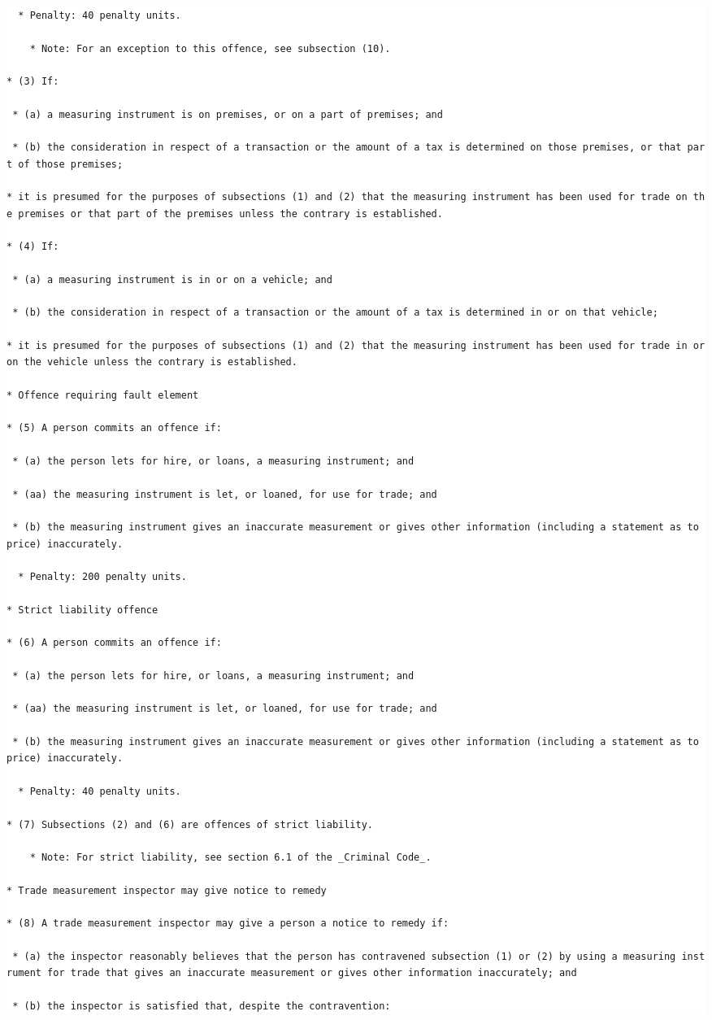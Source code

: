       * Penalty: 40 penalty units.

        * Note: For an exception to this offence, see subsection (10).

    * (3) If:

     * (a) a measuring instrument is on premises, or on a part of premises; and

     * (b) the consideration in respect of a transaction or the amount of a tax is determined on those premises, or that part of those premises;

    * it is presumed for the purposes of subsections (1) and (2) that the measuring instrument has been used for trade on the premises or that part of the premises unless the contrary is established.

    * (4) If:

     * (a) a measuring instrument is in or on a vehicle; and

     * (b) the consideration in respect of a transaction or the amount of a tax is determined in or on that vehicle;

    * it is presumed for the purposes of subsections (1) and (2) that the measuring instrument has been used for trade in or on the vehicle unless the contrary is established.

    * Offence requiring fault element

    * (5) A person commits an offence if:

     * (a) the person lets for hire, or loans, a measuring instrument; and

     * (aa) the measuring instrument is let, or loaned, for use for trade; and

     * (b) the measuring instrument gives an inaccurate measurement or gives other information (including a statement as to price) inaccurately.

      * Penalty: 200 penalty units.

    * Strict liability offence

    * (6) A person commits an offence if:

     * (a) the person lets for hire, or loans, a measuring instrument; and

     * (aa) the measuring instrument is let, or loaned, for use for trade; and

     * (b) the measuring instrument gives an inaccurate measurement or gives other information (including a statement as to price) inaccurately.

      * Penalty: 40 penalty units.

    * (7) Subsections (2) and (6) are offences of strict liability.

        * Note: For strict liability, see section 6.1 of the _Criminal Code_.

    * Trade measurement inspector may give notice to remedy

    * (8) A trade measurement inspector may give a person a notice to remedy if:

     * (a) the inspector reasonably believes that the person has contravened subsection (1) or (2) by using a measuring instrument for trade that gives an inaccurate measurement or gives other information inaccurately; and

     * (b) the inspector is satisfied that, despite the contravention:
